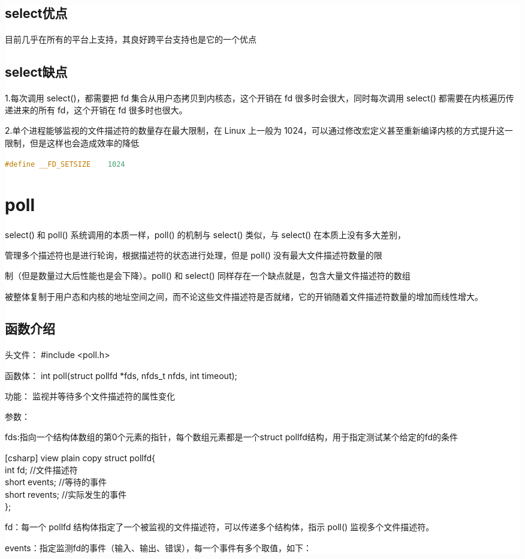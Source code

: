 

## select优点

目前几乎在所有的平台上支持，其良好跨平台支持也是它的一个优点

## select缺点

1.每次调用 select()，都需要把 fd 集合从用户态拷贝到内核态，这个开销在 fd 很多时会很大，同时每次调用 select() 都需要在内核遍历传递进来的所有 fd，这个开销在 fd 很多时也很大。

2.单个进程能够监视的文件描述符的数量存在最大限制，在 Linux 上一般为 1024，可以通过修改宏定义甚至重新编译内核的方式提升这一限制，但是这样也会造成效率的降低

```c
#define __FD_SETSIZE    1024
```



# poll

select() 和 poll() 系统调用的本质一样，poll() 的机制与 select() 类似，与 select() 在本质上没有多大差别，

管理多个描述符也是进行轮询，根据描述符的状态进行处理，但是 poll() 没有最大文件描述符数量的限

制（但是数量过大后性能也是会下降）。poll() 和 select() 同样存在一个缺点就是，包含大量文件描述符的数组

被整体复制于用户态和内核的地址空间之间，而不论这些文件描述符是否就绪，它的开销随着文件描述符数量的增加而线性增大。



## 函数介绍

头文件：
#include <poll.h>  

函数体：
int poll(struct pollfd *fds, nfds_t nfds, int timeout);  

功能：
监视并等待多个文件描述符的属性变化

参数：

fds:指向一个结构体数组的第0个元素的指针，每个数组元素都是一个struct pollfd结构，用于指定测试某个给定的fd的条件


[csharp] view plain copy
struct pollfd{  
    int fd;         //文件描述符  
    short events;   //等待的事件  
    short revents;  //实际发生的事件  
};  

fd：每一个 pollfd 结构体指定了一个被监视的文件描述符，可以传递多个结构体，指示 poll() 监视多个文件描述符。

events：指定监测fd的事件（输入、输出、错误），每一个事件有多个取值，如下：

